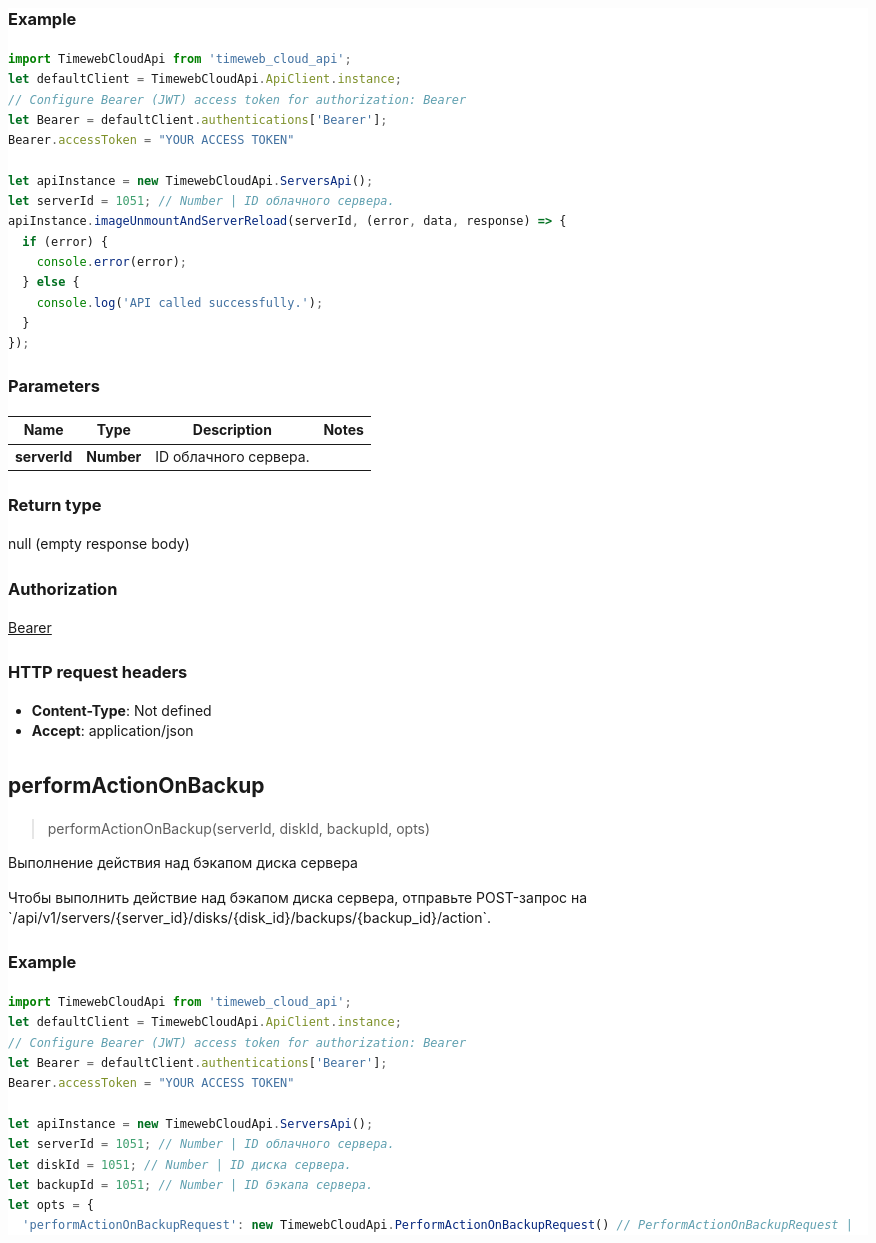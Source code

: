 ### Example

```javascript
import TimewebCloudApi from 'timeweb_cloud_api';
let defaultClient = TimewebCloudApi.ApiClient.instance;
// Configure Bearer (JWT) access token for authorization: Bearer
let Bearer = defaultClient.authentications['Bearer'];
Bearer.accessToken = "YOUR ACCESS TOKEN"

let apiInstance = new TimewebCloudApi.ServersApi();
let serverId = 1051; // Number | ID облачного сервера.
apiInstance.imageUnmountAndServerReload(serverId, (error, data, response) => {
  if (error) {
    console.error(error);
  } else {
    console.log('API called successfully.');
  }
});
```

### Parameters


Name | Type | Description  | Notes
------------- | ------------- | ------------- | -------------
 **serverId** | **Number**| ID облачного сервера. | 

### Return type

null (empty response body)

### Authorization

[Bearer](../README.md#Bearer)

### HTTP request headers

- **Content-Type**: Not defined
- **Accept**: application/json


## performActionOnBackup

> performActionOnBackup(serverId, diskId, backupId, opts)

Выполнение действия над бэкапом диска сервера

Чтобы выполнить действие над бэкапом диска сервера, отправьте POST-запрос на &#x60;/api/v1/servers/{server_id}/disks/{disk_id}/backups/{backup_id}/action&#x60;.

### Example

```javascript
import TimewebCloudApi from 'timeweb_cloud_api';
let defaultClient = TimewebCloudApi.ApiClient.instance;
// Configure Bearer (JWT) access token for authorization: Bearer
let Bearer = defaultClient.authentications['Bearer'];
Bearer.accessToken = "YOUR ACCESS TOKEN"

let apiInstance = new TimewebCloudApi.ServersApi();
let serverId = 1051; // Number | ID облачного сервера.
let diskId = 1051; // Number | ID диска сервера.
let backupId = 1051; // Number | ID бэкапа сервера.
let opts = {
  'performActionOnBackupRequest': new TimewebCloudApi.PerformActionOnBackupRequest() // PerformActionOnBackupRequest | 
```